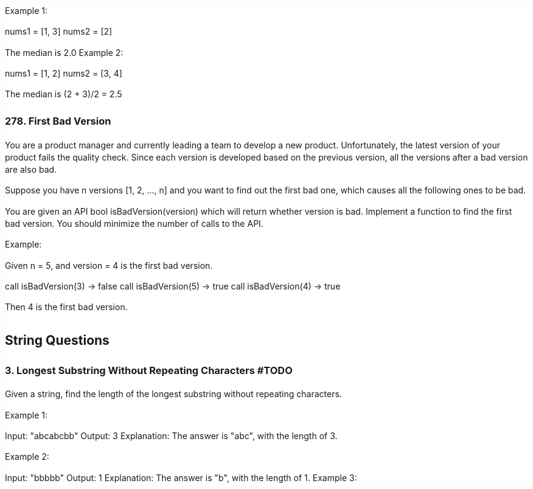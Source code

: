 Example 1:

nums1 = [1, 3]
nums2 = [2]

The median is 2.0
Example 2:

nums1 = [1, 2]
nums2 = [3, 4]

The median is (2 + 3)/2 = 2.5


### 278. First Bad Version
You are a product manager and currently leading a team to develop a new product. 
Unfortunately, the latest version of your product fails the quality check. 
Since each version is developed based on the previous version, 
all the versions after a bad version are also bad.

Suppose you have n versions [1, 2, ..., n] 
and you want to find out the first bad one, 
which causes all the following ones to be bad.

You are given an API bool isBadVersion(version) 
which will return whether version is bad. 
Implement a function to find the first bad version. 
You should minimize the number of calls to the API.

Example:

Given n = 5, and version = 4 is the first bad version.

call isBadVersion(3) -> false
call isBadVersion(5) -> true
call isBadVersion(4) -> true

Then 4 is the first bad version. 
 

## String Questions

### 3. Longest Substring Without Repeating Characters #TODO
Given a string, find the length of the longest substring without repeating characters.

Example 1:

Input: "abcabcbb"
Output: 3 
Explanation: The answer is "abc", with the length of 3. 

Example 2:

Input: "bbbbb"
Output: 1
Explanation: The answer is "b", with the length of 1.
Example 3:
